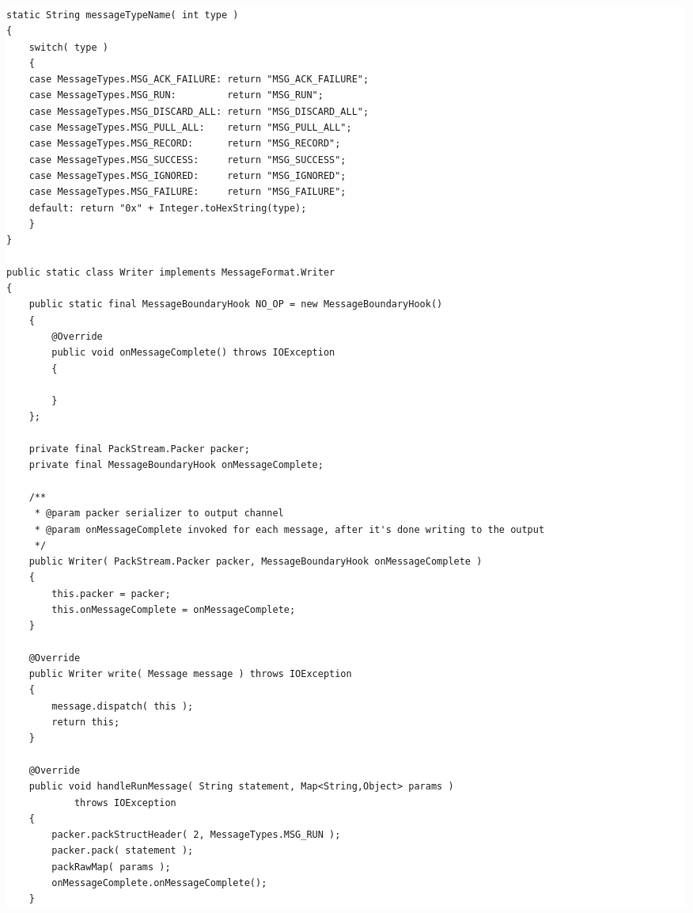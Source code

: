     static String messageTypeName( int type )
    {
        switch( type )
        {
        case MessageTypes.MSG_ACK_FAILURE: return "MSG_ACK_FAILURE";
        case MessageTypes.MSG_RUN:         return "MSG_RUN";
        case MessageTypes.MSG_DISCARD_ALL: return "MSG_DISCARD_ALL";
        case MessageTypes.MSG_PULL_ALL:    return "MSG_PULL_ALL";
        case MessageTypes.MSG_RECORD:      return "MSG_RECORD";
        case MessageTypes.MSG_SUCCESS:     return "MSG_SUCCESS";
        case MessageTypes.MSG_IGNORED:     return "MSG_IGNORED";
        case MessageTypes.MSG_FAILURE:     return "MSG_FAILURE";
        default: return "0x" + Integer.toHexString(type);
        }
    }

    public static class Writer implements MessageFormat.Writer
    {
        public static final MessageBoundaryHook NO_OP = new MessageBoundaryHook()
        {
            @Override
            public void onMessageComplete() throws IOException
            {

            }
        };

        private final PackStream.Packer packer;
        private final MessageBoundaryHook onMessageComplete;

        /**
         * @param packer serializer to output channel
         * @param onMessageComplete invoked for each message, after it's done writing to the output
         */
        public Writer( PackStream.Packer packer, MessageBoundaryHook onMessageComplete )
        {
            this.packer = packer;
            this.onMessageComplete = onMessageComplete;
        }

        @Override
        public Writer write( Message message ) throws IOException
        {
            message.dispatch( this );
            return this;
        }

        @Override
        public void handleRunMessage( String statement, Map<String,Object> params )
                throws IOException
        {
            packer.packStructHeader( 2, MessageTypes.MSG_RUN );
            packer.pack( statement );
            packRawMap( params );
            onMessageComplete.onMessageComplete();
        }
